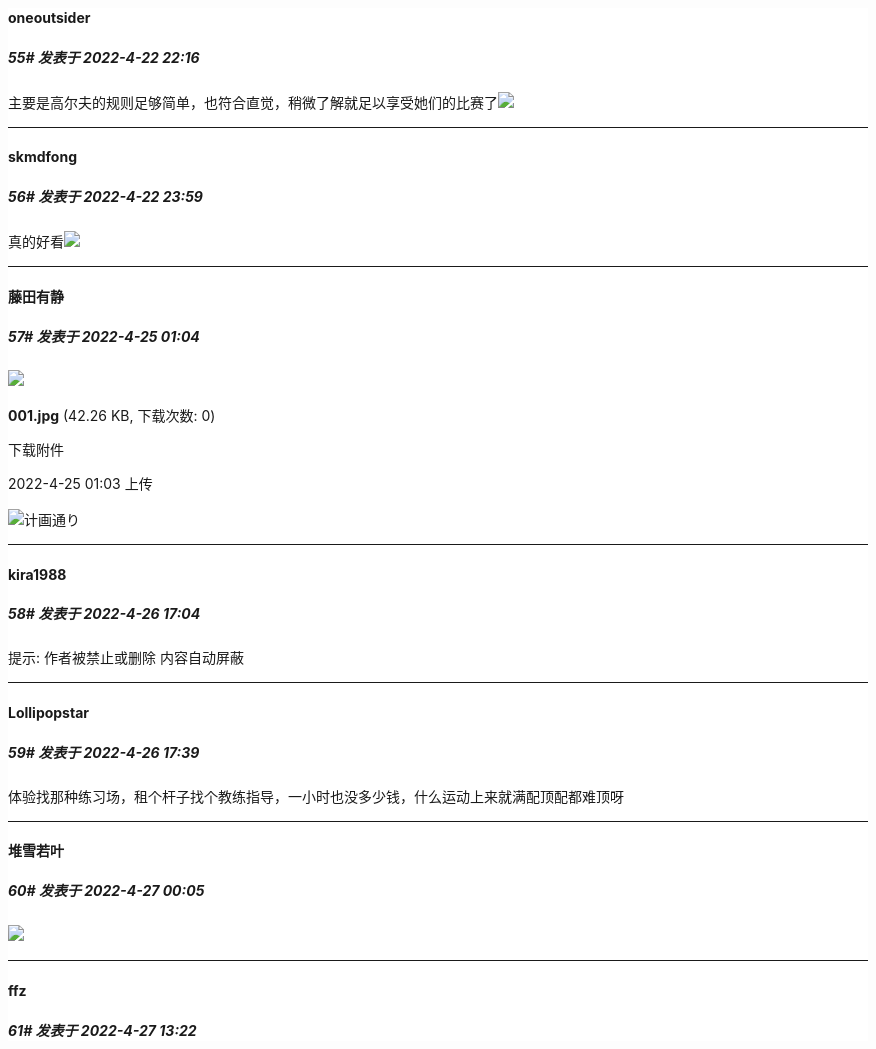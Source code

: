 ####  oneoutsider  
##### 55#       发表于 2022-4-22 22:16

主要是高尔夫的规则足够简单，也符合直觉，稍微了解就足以享受她们的比赛了<img src="https://static.saraba1st.com/image/smiley/face2017/066.png" referrerpolicy="no-referrer">

*****

####  skmdfong  
##### 56#       发表于 2022-4-22 23:59

真的好看<img src="https://static.saraba1st.com/image/smiley/face2017/174.png" referrerpolicy="no-referrer">

*****

####  藤田有静  
##### 57#       发表于 2022-4-25 01:04

<img src="https://img.saraba1st.com/forum/202204/25/010356x5ixokl5g33tgpn8.jpg" referrerpolicy="no-referrer">

<strong>001.jpg</strong> (42.26 KB, 下载次数: 0)

下载附件

2022-4-25 01:03 上传

<img src="https://static.saraba1st.com/image/smiley/carton2017/001.png" referrerpolicy="no-referrer">计画通り

*****

####  kira1988  
##### 58#       发表于 2022-4-26 17:04

提示: 作者被禁止或删除 内容自动屏蔽

*****

####  Lollipopstar  
##### 59#       发表于 2022-4-26 17:39

体验找那种练习场，租个杆子找个教练指导，一小时也没多少钱，什么运动上来就满配顶配都难顶呀

*****

####  堆雪若叶  
##### 60#       发表于 2022-4-27 00:05

<img src="https://static.saraba1st.com/image/smiley/face2017/068.png" referrerpolicy="no-referrer">



*****

####  ffz  
##### 61#       发表于 2022-4-27 13:22
